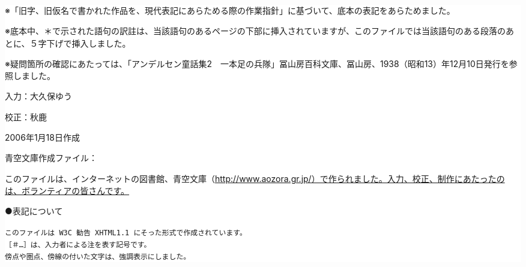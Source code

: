 ※「旧字、旧仮名で書かれた作品を、現代表記にあらためる際の作業指針」に基づいて、底本の表記をあらためました。

※底本中、＊で示された語句の訳註は、当該語句のあるページの下部に挿入されていますが、このファイルでは当該語句のある段落のあとに、５字下げで挿入しました。

※疑問箇所の確認にあたっては、「アンデルセン童話集2　一本足の兵隊」冨山房百科文庫、冨山房、1938（昭和13）年12月10日発行を参照しました。

入力：大久保ゆう

校正：秋鹿	

2006年1月18日作成

青空文庫作成ファイル：

このファイルは、インターネットの図書館、青空文庫（http://www.aozora.gr.jp/）で作られました。入力、校正、制作にあたったのは、ボランティアの皆さんです。











●表記について


	このファイルは W3C 勧告 XHTML1.1 にそった形式で作成されています。
	［＃…］は、入力者による注を表す記号です。
	傍点や圏点、傍線の付いた文字は、強調表示にしました。